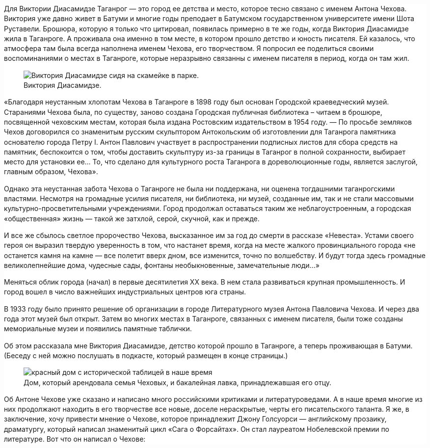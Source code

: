 Для Виктории Диасамидзе Таганрог — это город ее детства и место, которое тесно связано с именем Антона Чехова. Виктория уже давно живет в Батуми и многие годы преподает в Батумском государственном университете имени Шота Руставели. Брошюра, которую я только что цитировал, появилась примерно в те же годы, когда Виктория Диасамидзе жила в Таганроге. А проживала она именно в том месте, в котором прошло детство и юность писателя. Ей казалось, что атмосфера там была всегда наполнена именем Чехова, его творчеством. Я попросил ее поделиться своими воспоминаниями о местах в Таганроге, которые неразрывно связанны с именем писателя в период, когда он там жил.

<figure class="align-center">
<img src="https://res.cloudinary.com/dqt3l509c/image/upload/v1752858998/img-20250525-wa0004_rlahdr.jpg" alt="Виктория Диасамидзе сидя на скамейке в парке.">
<figcaption>Виктория Диасамидзе.</figcaption>
</figure>

«Благодаря неустанным хлопотам Чехова в Таганроге в 1898 году был основан Городской краеведческий музей. Стараниями Чехова была, по существу, заново создана Городская публичная библиотека – читаем в брошюре, посвященной чеховским местам, которая была издана Ростовским издательством в 1954 году. — По просьбе земляков Чехов договорился со знаменитым русским скульптором Антокольским об изготовлении для Таганрога памятника основателю города Петру I. Антон Павлович участвует в распространении подписных листов для сбора средств на памятник, беспокоится о том, чтобы доставить скульптуру из-за границы в Таганрог в полной сохранности, выбирает место для установки ее… То, что сделано для культурного роста Таганрога в дореволюционные годы, является заслугой, главным образом, Чехова».

Однако эта неустанная забота Чехова о Таганроге не была ни поддержана, ни оценена тогдашними таганрогскими властями. Несмотря на громадные усилия писателя, ни библиотека, ни музей, созданные им, так и не стали массовыми культурно-просветительными учреждениями. Город продолжал оставаться таким же неблагоустроенным, а городская «общественная» жизнь — такой же затхлой, серой, скучной, как и прежде.

И все же сбылось светлое пророчество Чехова, высказанное им за год до смерти в рассказе «Невеста». Устами своего героя он выразил твердую уверенность в том, что настанет время, когда на месте жалкого провинциального города «не останется камня на камне — все полетит вверх дном, все изменится, точно по волшебству. И будут тогда здесь громадные великолепнейшие дома, чудесные сады, фонтаны необыкновенные, замечательные люди…»

Меняться облик города (начал) в первые десятилетия ХХ века. В нем стала развиваться крупная промышленность. И город вошел в число важнейших индустриальных центров юга страны.

В 1933 году было принято решение об организации в городе Литературного музея Антона Павловича Чехова. И через два года этот музей был открыт. Затем во многих местах в Таганроге, связанных с именем писателя, были тоже созданы мемориальные музеи и появились памятные таблички.

Об этом рассказала мне Виктория Диасамидзе, детство которой прошло в Таганроге, а теперь проживающая в Батуми. (Беседу с ней можно послушать в подкасте, который размещен в конце страницы.)

<figure class="align-center">
<img src="https://res.cloudinary.com/dqt3l509c/image/upload/v1752859283/dom-kotoryj-arendovala-semja-chehovyh-i-bakalejnaja-lavka-prinadlezhavshaja-ego-otcu._q6fsqh.jpg" alt="красный дом с исторической таблицей в наше время">
<figcaption>Дом, который арендовала семья Чеховых, и бакалейная лавка, принадлежавшая его отцу.</figcaption>
</figure>

Об Антоне Чехове уже сказано и написано много российскими критиками и литературоведами. А в наше время многие из них продолжают находить в его творчестве все новые, доселе нераскрытые, черты его писательского таланта. Я же, в заключение, хочу привести мнение о Чехове, которое принадлежит Джону Голсуорси — английскому прозаику, драматургу, который написал знаменитый цикл «Сага о Форсайтах». Он стал лауреатом Нобелевской премии по литературе. Вот что он написал о Чехове:
